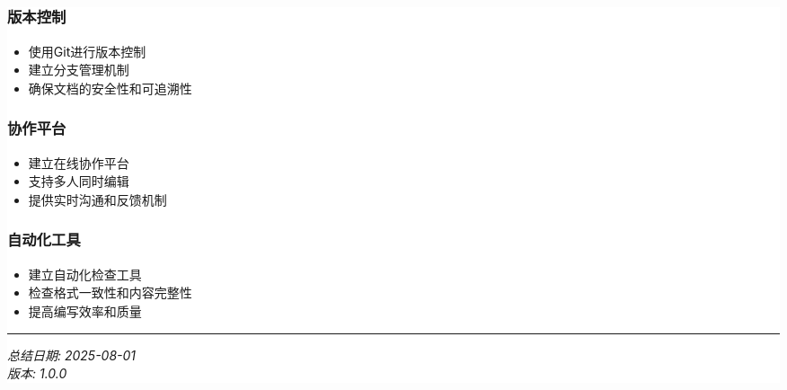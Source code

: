 ### 版本控制

- 使用Git进行版本控制
- 建立分支管理机制
- 确保文档的安全性和可追溯性

### 协作平台

- 建立在线协作平台
- 支持多人同时编辑
- 提供实时沟通和反馈机制

### 自动化工具

- 建立自动化检查工具
- 检查格式一致性和内容完整性
- 提高编写效率和质量

---

*总结日期: 2025-08-01*  
*版本: 1.0.0*
